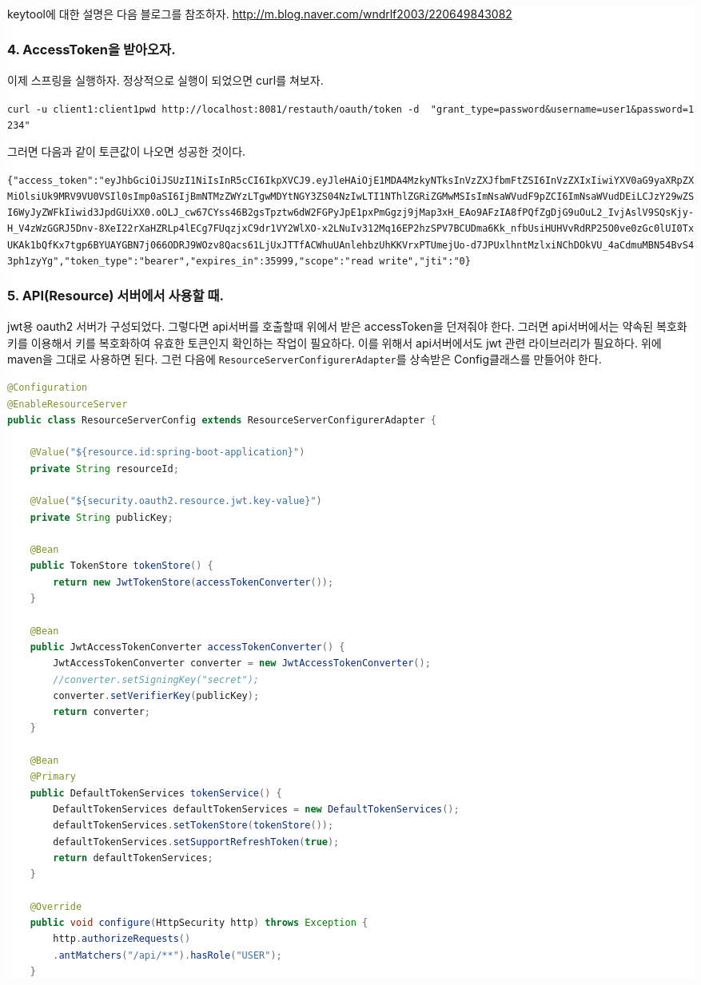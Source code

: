keytool에 대한 설명은 다음 블로그를 참조하자. http://m.blog.naver.com/wndrlf2003/220649843082

### 4. AccessToken을 받아오자.

이제 스프링을 실행하자. 정상적으로 실행이 되었으면 curl를 쳐보자.

```
curl -u client1:client1pwd http://localhost:8081/restauth/oauth/token -d  "grant_type=password&username=user1&password=1234"
```

그러면 다음과 같이 토큰값이 나오면 성공한 것이다. 

```
{"access_token":"eyJhbGciOiJSUzI1NiIsInR5cCI6IkpXVCJ9.eyJleHAiOjE1MDA4MzkyNTksInVzZXJfbmFtZSI6InVzZXIxIiwiYXV0aG9yaXRpZXMiOlsiUk9MRV9VU0VSIl0sImp0aSI6IjBmNTMzZWYzLTgwMDYtNGY3ZS04NzIwLTI1NThlZGRiZGMwMSIsImNsaWVudF9pZCI6ImNsaWVudDEiLCJzY29wZSI6WyJyZWFkIiwid3JpdGUiXX0.oOLJ_cw67CYss46B2gsTpztw6dW2FGPyJpE1pxPmGgzj9jMap3xH_EAo9AFzIA8fPQfZgDjG9uOuL2_IvjAslV9SQsKjy-H_V4zWzGGRJ5Dnv-8XeI22rXaHZRLp4lECg7FUqzjxC9dr1VY2WlXO-x2LNuIv312Mq16EP2hzSPV7BCUDma6Kk_nfbUsiHUHVvRdRP25O0ve0zGc0lUI0TxUKAk1bQfKx7tgp6BYUAYGBN7j066ODRJ9WOzv8Qacs61LjUxJTTfACWhuUAnlehbzUhKKVrxPTUmejUo-d7JPUxlhntMzlxiNChDOkVU_4aCdmuMBN54BvS43ph1zyYg","token_type":"bearer","expires_in":35999,"scope":"read write","jti":"0}
```

### 5. API(Resource) 서버에서 사용할 때.

jwt용 oauth2 서버가 구성되었다. 그렇다면 api서버를 호출할때 위에서 받은 accessToken을  던져줘야 한다. 그러면 api서버에서는 약속된 복호화키를 이용해서 키를 복호화하여 유효한 토큰인지 확인하는 작업이 필요하다. 이를 위해서 api서버에서도 jwt 관련 라이브러리가 필요하다. 위에 maven을 그대로 사용하면 된다. 그런 다음에 `ResourceServerConfigurerAdapter`를 상속받은 Config클래스를 만들어야 한다. 

```java
@Configuration
@EnableResourceServer
public class ResourceServerConfig extends ResourceServerConfigurerAdapter {

	@Value("${resource.id:spring-boot-application}")
	private String resourceId;
	
	@Value("${security.oauth2.resource.jwt.key-value}")
	private String publicKey;

    @Bean
    public TokenStore tokenStore() {
        return new JwtTokenStore(accessTokenConverter());
    }
	
	@Bean
	public JwtAccessTokenConverter accessTokenConverter() {		
		JwtAccessTokenConverter converter = new JwtAccessTokenConverter();
		//converter.setSigningKey("secret");
		converter.setVerifierKey(publicKey);
		return converter;
	}
	
	@Bean
	@Primary
	public DefaultTokenServices tokenService() {
		DefaultTokenServices defaultTokenServices = new DefaultTokenServices();
		defaultTokenServices.setTokenStore(tokenStore());
		defaultTokenServices.setSupportRefreshToken(true);
		return defaultTokenServices;
	}

	@Override
	public void configure(HttpSecurity http) throws Exception {
		http.authorizeRequests()
        .antMatchers("/api/**").hasRole("USER");
	}
```